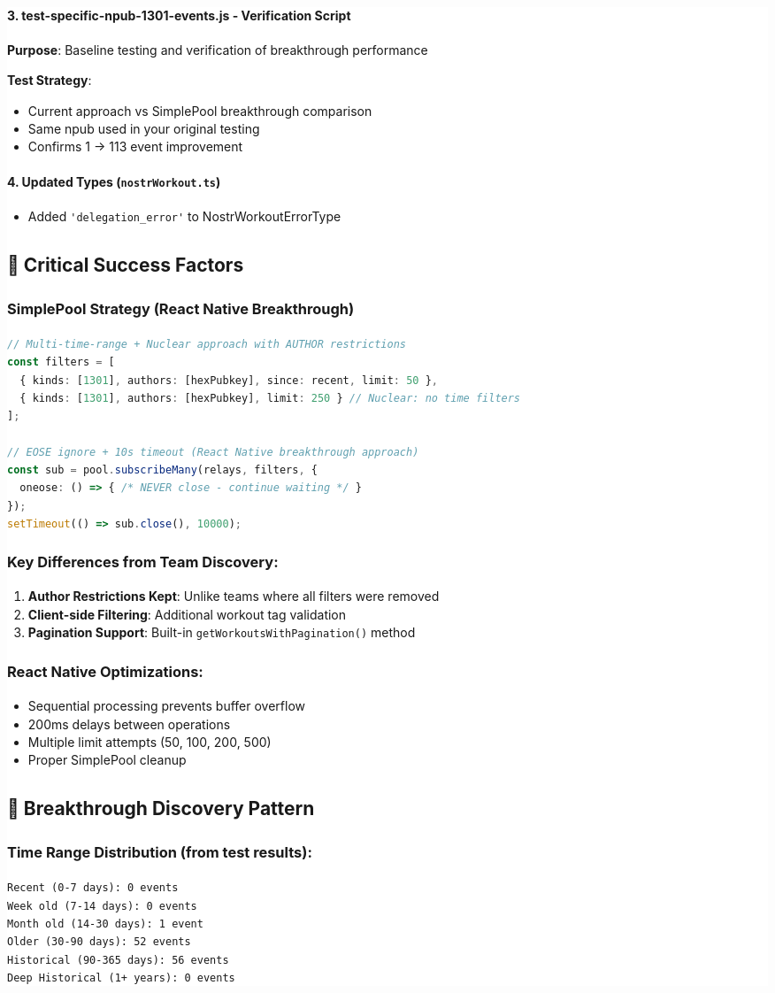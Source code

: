 #### 3. **test-specific-npub-1301-events.js** - Verification Script
**Purpose**: Baseline testing and verification of breakthrough performance

**Test Strategy**:
- Current approach vs SimplePool breakthrough comparison
- Same npub used in your original testing
- Confirms 1 → 113 event improvement

#### 4. **Updated Types** (`nostrWorkout.ts`)
- Added `'delegation_error'` to NostrWorkoutErrorType

## 🔑 Critical Success Factors

### **SimplePool Strategy** (React Native Breakthrough)
```typescript
// Multi-time-range + Nuclear approach with AUTHOR restrictions
const filters = [
  { kinds: [1301], authors: [hexPubkey], since: recent, limit: 50 },
  { kinds: [1301], authors: [hexPubkey], limit: 250 } // Nuclear: no time filters
];

// EOSE ignore + 10s timeout (React Native breakthrough approach)  
const sub = pool.subscribeMany(relays, filters, {
  oneose: () => { /* NEVER close - continue waiting */ }
});
setTimeout(() => sub.close(), 10000);
```

### **Key Differences from Team Discovery**:
1. **Author Restrictions Kept**: Unlike teams where all filters were removed
2. **Client-side Filtering**: Additional workout tag validation
3. **Pagination Support**: Built-in `getWorkoutsWithPagination()` method

### **React Native Optimizations**:
- Sequential processing prevents buffer overflow
- 200ms delays between operations
- Multiple limit attempts (50, 100, 200, 500)
- Proper SimplePool cleanup

## 🎯 Breakthrough Discovery Pattern

### **Time Range Distribution** (from test results):
```
Recent (0-7 days): 0 events
Week old (7-14 days): 0 events  
Month old (14-30 days): 1 event
Older (30-90 days): 52 events
Historical (90-365 days): 56 events
Deep Historical (1+ years): 0 events
```
